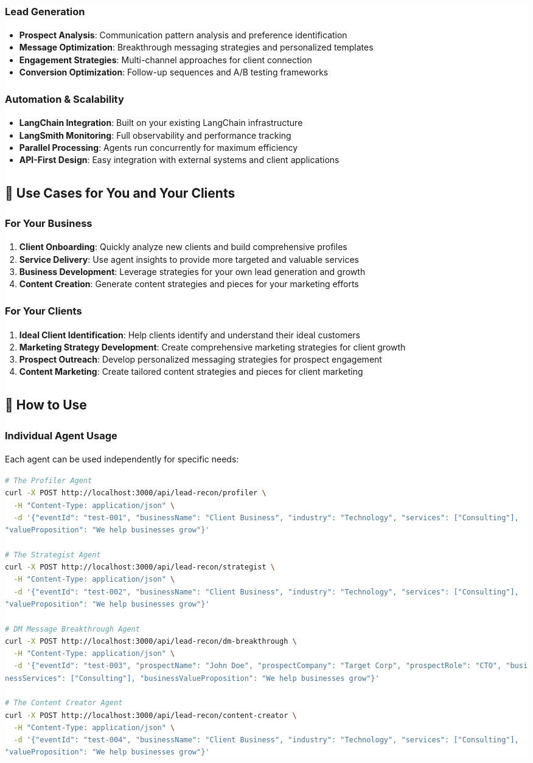 ### **Lead Generation**

- **Prospect Analysis**: Communication pattern analysis and preference identification
- **Message Optimization**: Breakthrough messaging strategies and personalized templates
- **Engagement Strategies**: Multi-channel approaches for client connection
- **Conversion Optimization**: Follow-up sequences and A/B testing frameworks

### **Automation & Scalability**

- **LangChain Integration**: Built on your existing LangChain infrastructure
- **LangSmith Monitoring**: Full observability and performance tracking
- **Parallel Processing**: Agents run concurrently for maximum efficiency
- **API-First Design**: Easy integration with external systems and client applications

## 🎯 Use Cases for You and Your Clients

### **For Your Business**

1. **Client Onboarding**: Quickly analyze new clients and build comprehensive profiles
2. **Service Delivery**: Use agent insights to provide more targeted and valuable services
3. **Business Development**: Leverage strategies for your own lead generation and growth
4. **Content Creation**: Generate content strategies and pieces for your marketing efforts

### **For Your Clients**

1. **Ideal Client Identification**: Help clients identify and understand their ideal customers
2. **Marketing Strategy Development**: Create comprehensive marketing strategies for client growth
3. **Prospect Outreach**: Develop personalized messaging strategies for prospect engagement
4. **Content Marketing**: Create tailored content strategies and pieces for client marketing

## 🚀 How to Use

### **Individual Agent Usage**

Each agent can be used independently for specific needs:

```bash
# The Profiler Agent
curl -X POST http://localhost:3000/api/lead-recon/profiler \
  -H "Content-Type: application/json" \
  -d '{"eventId": "test-001", "businessName": "Client Business", "industry": "Technology", "services": ["Consulting"], "valueProposition": "We help businesses grow"}'

# The Strategist Agent
curl -X POST http://localhost:3000/api/lead-recon/strategist \
  -H "Content-Type: application/json" \
  -d '{"eventId": "test-002", "businessName": "Client Business", "industry": "Technology", "services": ["Consulting"], "valueProposition": "We help businesses grow"}'

# DM Message Breakthrough Agent
curl -X POST http://localhost:3000/api/lead-recon/dm-breakthrough \
  -H "Content-Type: application/json" \
  -d '{"eventId": "test-003", "prospectName": "John Doe", "prospectCompany": "Target Corp", "prospectRole": "CTO", "businessServices": ["Consulting"], "businessValueProposition": "We help businesses grow"}'

# The Content Creator Agent
curl -X POST http://localhost:3000/api/lead-recon/content-creator \
  -H "Content-Type: application/json" \
  -d '{"eventId": "test-004", "businessName": "Client Business", "industry": "Technology", "services": ["Consulting"], "valueProposition": "We help businesses grow"}'
```
